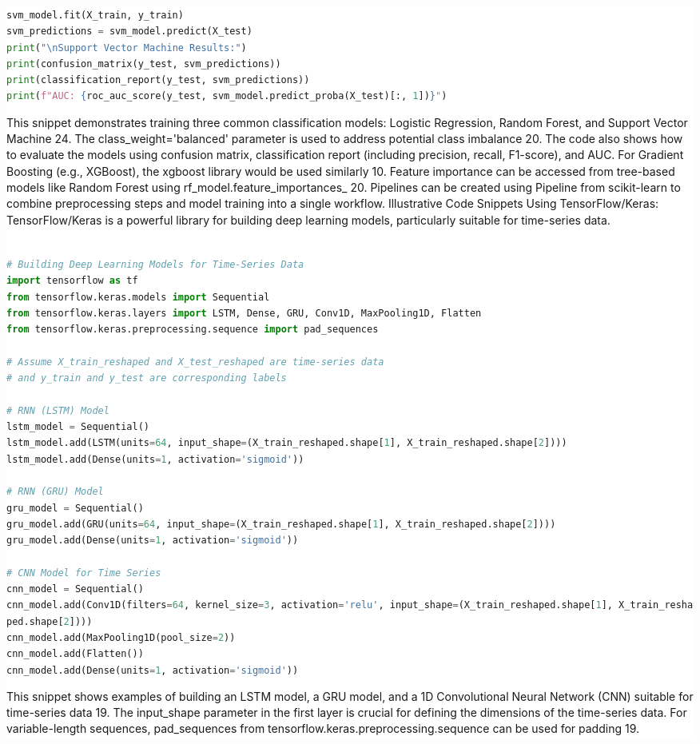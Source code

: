 ```python
svm_model.fit(X_train, y_train)
svm_predictions = svm_model.predict(X_test)
print("\nSupport Vector Machine Results:")
print(confusion_matrix(y_test, svm_predictions))
print(classification_report(y_test, svm_predictions))
print(f"AUC: {roc_auc_score(y_test, svm_model.predict_proba(X_test)[:, 1])}")
```

This snippet demonstrates training three common classification models: Logistic Regression, Random Forest, and Support Vector Machine 24. The class_weight='balanced' parameter is used to address potential class imbalance 20. The code also shows how to evaluate the models using confusion matrix, classification report (including precision, recall, F1-score), and AUC. For Gradient Boosting (e.g., XGBoost), the xgboost library would be used similarly 10. Feature importance can be accessed from tree-based models like Random Forest using rf_model.feature_importances_ 20. Pipelines can be created using Pipeline from scikit-learn to combine preprocessing steps and model training into a single workflow.
Illustrative Code Snippets Using TensorFlow/Keras:
TensorFlow/Keras is a powerful library for building deep learning models, particularly suitable for time-series data.

```python

# Building Deep Learning Models for Time-Series Data
import tensorflow as tf
from tensorflow.keras.models import Sequential
from tensorflow.keras.layers import LSTM, Dense, GRU, Conv1D, MaxPooling1D, Flatten
from tensorflow.keras.preprocessing.sequence import pad_sequences

# Assume X_train_reshaped and X_test_reshaped are time-series data
# and y_train and y_test are corresponding labels

# RNN (LSTM) Model
lstm_model = Sequential()
lstm_model.add(LSTM(units=64, input_shape=(X_train_reshaped.shape[1], X_train_reshaped.shape[2])))
lstm_model.add(Dense(units=1, activation='sigmoid'))

# RNN (GRU) Model
gru_model = Sequential()
gru_model.add(GRU(units=64, input_shape=(X_train_reshaped.shape[1], X_train_reshaped.shape[2])))
gru_model.add(Dense(units=1, activation='sigmoid'))

# CNN Model for Time Series
cnn_model = Sequential()
cnn_model.add(Conv1D(filters=64, kernel_size=3, activation='relu', input_shape=(X_train_reshaped.shape[1], X_train_reshaped.shape[2])))
cnn_model.add(MaxPooling1D(pool_size=2))
cnn_model.add(Flatten())
cnn_model.add(Dense(units=1, activation='sigmoid'))
```

This snippet shows examples of building an LSTM model, a GRU model, and a 1D Convolutional Neural Network (CNN) suitable for time-series data 19. The input_shape parameter in the first layer is crucial for defining the dimensions of the time-series data. For variable-length sequences, pad_sequences from tensorflow.keras.preprocessing.sequence can be used for padding 19.
